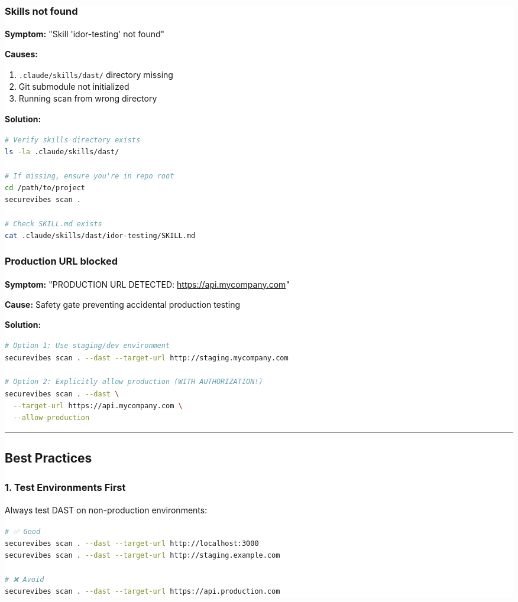 ### Skills not found

**Symptom:** "Skill 'idor-testing' not found"

**Causes:**
1. `.claude/skills/dast/` directory missing
2. Git submodule not initialized
3. Running scan from wrong directory

**Solution:**
```bash
# Verify skills directory exists
ls -la .claude/skills/dast/

# If missing, ensure you're in repo root
cd /path/to/project
securevibes scan .

# Check SKILL.md exists
cat .claude/skills/dast/idor-testing/SKILL.md
```

### Production URL blocked

**Symptom:** "PRODUCTION URL DETECTED: https://api.mycompany.com"

**Cause:** Safety gate preventing accidental production testing

**Solution:**
```bash
# Option 1: Use staging/dev environment
securevibes scan . --dast --target-url http://staging.mycompany.com

# Option 2: Explicitly allow production (WITH AUTHORIZATION!)
securevibes scan . --dast \
  --target-url https://api.mycompany.com \
  --allow-production
```

---

## Best Practices

### 1. Test Environments First

Always test DAST on non-production environments:

```bash
# ✅ Good
securevibes scan . --dast --target-url http://localhost:3000
securevibes scan . --dast --target-url http://staging.example.com

# ❌ Avoid
securevibes scan . --dast --target-url https://api.production.com
```
